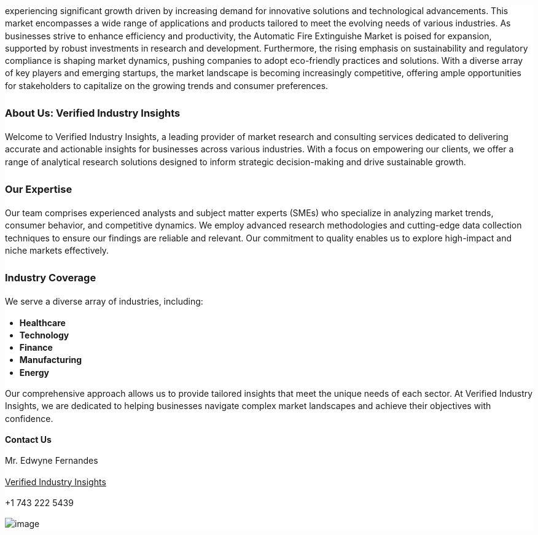 experiencing significant growth driven by increasing demand for innovative solutions and technological advancements. This market encompasses a wide range of applications and products tailored to meet the evolving needs of various industries. As businesses strive to enhance efficiency and productivity, the Automatic Fire Extinguishe Market is poised for expansion, supported by robust investments in research and development. Furthermore, the rising emphasis on sustainability and regulatory compliance is shaping market dynamics, pushing companies to adopt eco-friendly practices and solutions. With a diverse array of key players and emerging startups, the market landscape is becoming increasingly competitive, offering ample opportunities for stakeholders to capitalize on the growing trends and consumer preferences.</p><h3>About Us: Verified Industry Insights</h3><p>Welcome to Verified Industry Insights, a leading provider of market research and consulting services dedicated to delivering accurate and actionable insights for businesses across various industries. With a focus on empowering our clients, we offer a range of analytical research solutions designed to inform strategic decision-making and drive sustainable growth.</p><h3>Our Expertise</h3><p>Our team comprises experienced analysts and subject matter experts (SMEs) who specialize in analyzing market trends, consumer behavior, and competitive dynamics. We employ advanced research methodologies and cutting-edge data collection techniques to ensure our findings are reliable and relevant. Our commitment to quality enables us to explore high-impact and niche markets effectively.</p><h3>Industry Coverage</h3><p>We serve a diverse array of industries, including:</p><ul><li><strong>Healthcare</strong></li><li><strong>Technology</strong></li><li><strong>Finance</strong></li><li><strong>Manufacturing</strong></li><li><strong>Energy</strong></li></ul><p>Our comprehensive approach allows us to provide tailored insights that meet the unique needs of each sector. At Verified Industry Insights, we are dedicated to helping businesses navigate complex market landscapes and achieve their objectives with confidence.</p><p><strong>Contact Us</strong></p><p>Mr. Edwyne Fernandes</p><p><a href="https://www.verifiedindustryinsights.com/">Verified Industry Insights</a></p><p>+1 743 222 5439</p>
![image](https://github.com/user-attachments/assets/f7cb0ec9-d38c-408d-9a08-d8b0cdccafee)
